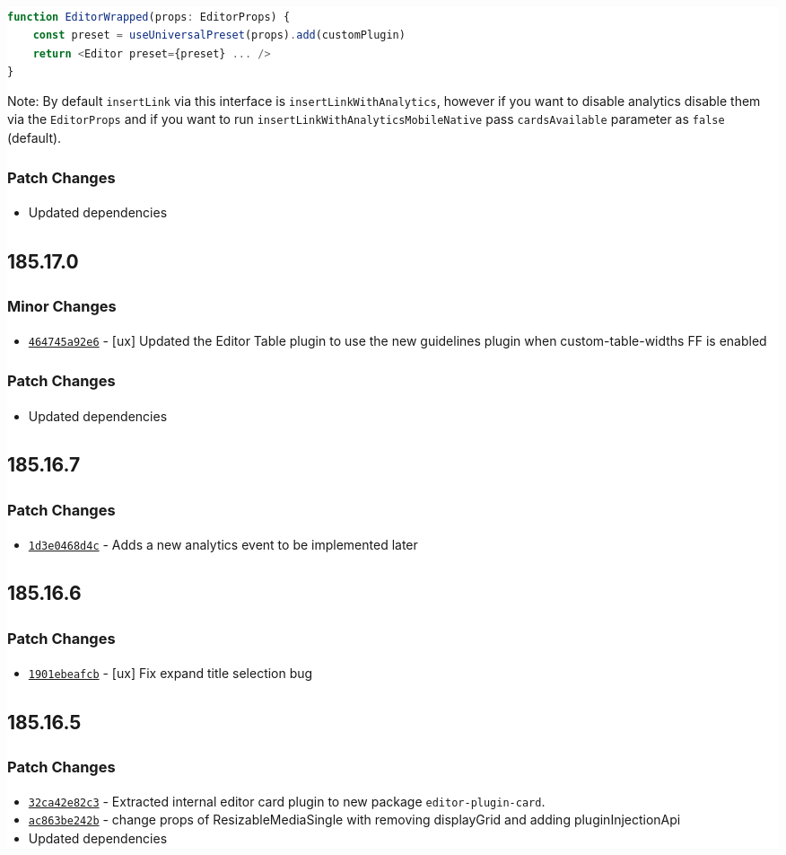   ```ts
  function EditorWrapped(props: EditorProps) {
      const preset = useUniversalPreset(props).add(customPlugin)
      return <Editor preset={preset} ... />
  }
  ```

  Note: By default `insertLink` via this interface is `insertLinkWithAnalytics`, however if you want to disable analytics disable them via the `EditorProps` and if you want to run `insertLinkWithAnalyticsMobileNative` pass `cardsAvailable` parameter as `false` (default).

### Patch Changes

- Updated dependencies

## 185.17.0

### Minor Changes

- [`464745a92e6`](https://bitbucket.org/atlassian/atlassian-frontend/commits/464745a92e6) - [ux] Updated the Editor Table plugin to use the new guidelines plugin when custom-table-widths FF is enabled

### Patch Changes

- Updated dependencies

## 185.16.7

### Patch Changes

- [`1d3e0468d4c`](https://bitbucket.org/atlassian/atlassian-frontend/commits/1d3e0468d4c) - Adds a new analytics event to be implemented later

## 185.16.6

### Patch Changes

- [`1901ebeafcb`](https://bitbucket.org/atlassian/atlassian-frontend/commits/1901ebeafcb) - [ux] Fix expand title selection bug

## 185.16.5

### Patch Changes

- [`32ca42e82c3`](https://bitbucket.org/atlassian/atlassian-frontend/commits/32ca42e82c3) - Extracted internal editor card plugin to new package `editor-plugin-card`.
- [`ac863be242b`](https://bitbucket.org/atlassian/atlassian-frontend/commits/ac863be242b) - change props of ResizableMediaSingle with removing displayGrid and adding pluginInjectionApi
- Updated dependencies
